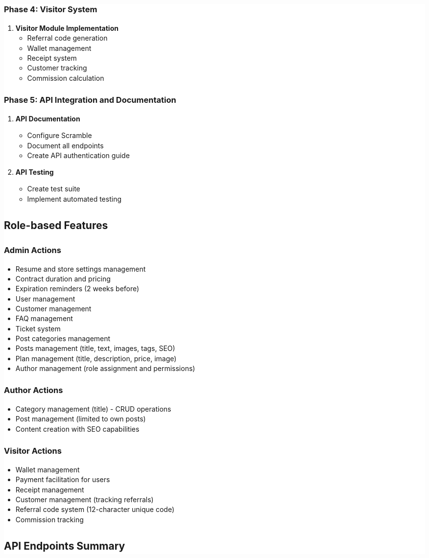 ### Phase 4: Visitor System

1. **Visitor Module Implementation**
   - Referral code generation
   - Wallet management
   - Receipt system
   - Customer tracking
   - Commission calculation

### Phase 5: API Integration and Documentation

1. **API Documentation**
   - Configure Scramble
   - Document all endpoints
   - Create API authentication guide

2. **API Testing**
   - Create test suite
   - Implement automated testing

## Role-based Features

### Admin Actions
- Resume and store settings management
- Contract duration and pricing
- Expiration reminders (2 weeks before)
- User management
- Customer management
- FAQ management
- Ticket system
- Post categories management
- Posts management (title, text, images, tags, SEO)
- Plan management (title, description, price, image)
- Author management (role assignment and permissions)

### Author Actions
- Category management (title) - CRUD operations
- Post management (limited to own posts)
- Content creation with SEO capabilities

### Visitor Actions
- Wallet management
- Payment facilitation for users
- Receipt management
- Customer management (tracking referrals)
- Referral code system (12-character unique code)
- Commission tracking

## API Endpoints Summary
